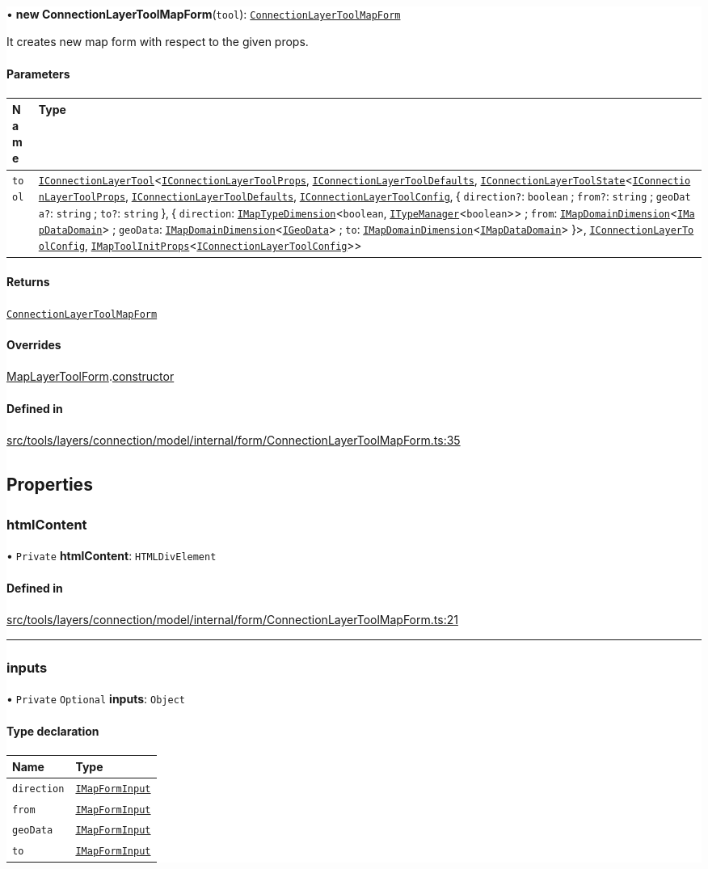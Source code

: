 • **new ConnectionLayerToolMapForm**(`tool`): [`ConnectionLayerToolMapForm`](ConnectionLayerToolMapForm.md)

It creates new map form with respect to the given props.

#### Parameters

| Name | Type |
| :------ | :------ |
| `tool` | [`IConnectionLayerTool`](../interfaces/IConnectionLayerTool.md)\<[`IConnectionLayerToolProps`](../modules.md#iconnectionlayertoolprops), [`IConnectionLayerToolDefaults`](../interfaces/IConnectionLayerToolDefaults.md), [`IConnectionLayerToolState`](../interfaces/IConnectionLayerToolState.md)\<[`IConnectionLayerToolProps`](../modules.md#iconnectionlayertoolprops), [`IConnectionLayerToolDefaults`](../interfaces/IConnectionLayerToolDefaults.md), [`IConnectionLayerToolConfig`](../modules.md#iconnectionlayertoolconfig), \{ `direction?`: `boolean` ; `from?`: `string` ; `geoData?`: `string` ; `to?`: `string`  }, \{ `direction`: [`IMapTypeDimension`](../interfaces/IMapTypeDimension.md)\<`boolean`, [`ITypeManager`](../interfaces/ITypeManager.md)\<`boolean`\>\> ; `from`: [`IMapDomainDimension`](../interfaces/IMapDomainDimension.md)\<[`IMapDataDomain`](../interfaces/IMapDataDomain.md)\> ; `geoData`: [`IMapDomainDimension`](../interfaces/IMapDomainDimension.md)\<[`IGeoData`](../interfaces/IGeoData.md)\> ; `to`: [`IMapDomainDimension`](../interfaces/IMapDomainDimension.md)\<[`IMapDataDomain`](../interfaces/IMapDataDomain.md)\>  }\>, [`IConnectionLayerToolConfig`](../modules.md#iconnectionlayertoolconfig), [`IMapToolInitProps`](../modules.md#imaptoolinitprops)\<[`IConnectionLayerToolConfig`](../modules.md#iconnectionlayertoolconfig)\>\> |

#### Returns

[`ConnectionLayerToolMapForm`](ConnectionLayerToolMapForm.md)

#### Overrides

[MapLayerToolForm](MapLayerToolForm.md).[constructor](MapLayerToolForm.md#constructor)

#### Defined in

[src/tools/layers/connection/model/internal/form/ConnectionLayerToolMapForm.ts:35](https://github.com/geovisto/geovisto-map/blob/e22d774889dbc28cc1ec62933ecf6bab6690f172/src/tools/layers/connection/model/internal/form/ConnectionLayerToolMapForm.ts#L35)

## Properties

### htmlContent

• `Private` **htmlContent**: `HTMLDivElement`

#### Defined in

[src/tools/layers/connection/model/internal/form/ConnectionLayerToolMapForm.ts:21](https://github.com/geovisto/geovisto-map/blob/e22d774889dbc28cc1ec62933ecf6bab6690f172/src/tools/layers/connection/model/internal/form/ConnectionLayerToolMapForm.ts#L21)

___

### inputs

• `Private` `Optional` **inputs**: `Object`

#### Type declaration

| Name | Type |
| :------ | :------ |
| `direction` | [`IMapFormInput`](../interfaces/IMapFormInput.md) |
| `from` | [`IMapFormInput`](../interfaces/IMapFormInput.md) |
| `geoData` | [`IMapFormInput`](../interfaces/IMapFormInput.md) |
| `to` | [`IMapFormInput`](../interfaces/IMapFormInput.md) |
